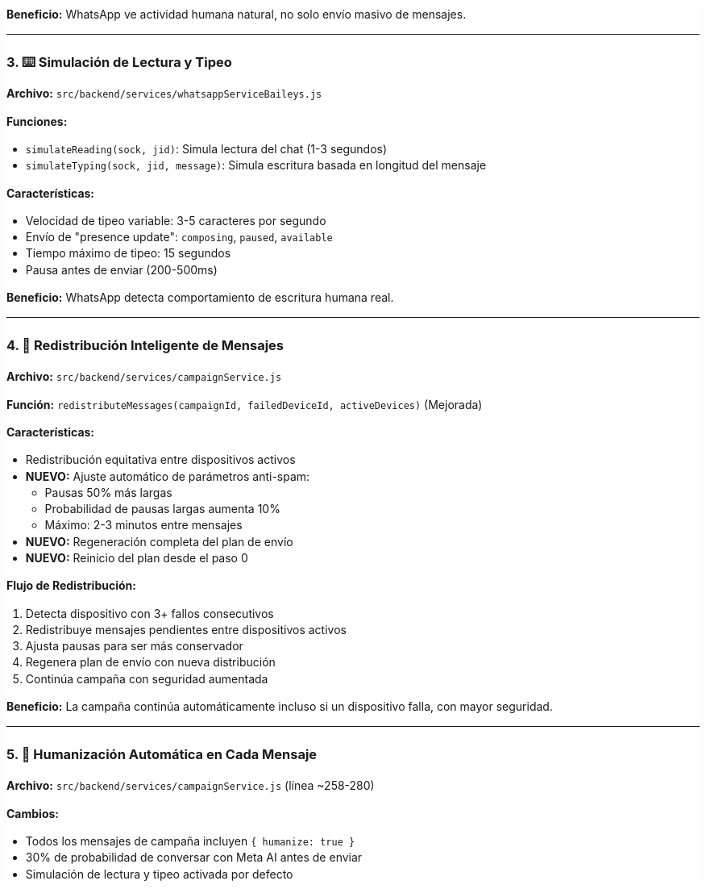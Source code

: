 **Beneficio:** WhatsApp ve actividad humana natural, no solo envío masivo de mensajes.

---

### 3. ⌨️ Simulación de Lectura y Tipeo

**Archivo:** `src/backend/services/whatsappServiceBaileys.js`

**Funciones:**
- `simulateReading(sock, jid)`: Simula lectura del chat (1-3 segundos)
- `simulateTyping(sock, jid, message)`: Simula escritura basada en longitud del mensaje

**Características:**
- Velocidad de tipeo variable: 3-5 caracteres por segundo
- Envío de "presence update": `composing`, `paused`, `available`
- Tiempo máximo de tipeo: 15 segundos
- Pausa antes de enviar (200-500ms)

**Beneficio:** WhatsApp detecta comportamiento de escritura humana real.

---

### 4. 🔄 Redistribución Inteligente de Mensajes

**Archivo:** `src/backend/services/campaignService.js`

**Función:** `redistributeMessages(campaignId, failedDeviceId, activeDevices)` (Mejorada)

**Características:**
- Redistribución equitativa entre dispositivos activos
- **NUEVO:** Ajuste automático de parámetros anti-spam:
  - Pausas 50% más largas
  - Probabilidad de pausas largas aumenta 10%
  - Máximo: 2-3 minutos entre mensajes
- **NUEVO:** Regeneración completa del plan de envío
- **NUEVO:** Reinicio del plan desde el paso 0

**Flujo de Redistribución:**
1. Detecta dispositivo con 3+ fallos consecutivos
2. Redistribuye mensajes pendientes entre dispositivos activos
3. Ajusta pausas para ser más conservador
4. Regenera plan de envío con nueva distribución
5. Continúa campaña con seguridad aumentada

**Beneficio:** La campaña continúa automáticamente incluso si un dispositivo falla, con mayor seguridad.

---

### 5. 🎯 Humanización Automática en Cada Mensaje

**Archivo:** `src/backend/services/campaignService.js` (línea ~258-280)

**Cambios:**
- Todos los mensajes de campaña incluyen `{ humanize: true }`
- 30% de probabilidad de conversar con Meta AI antes de enviar
- Simulación de lectura y tipeo activada por defecto
